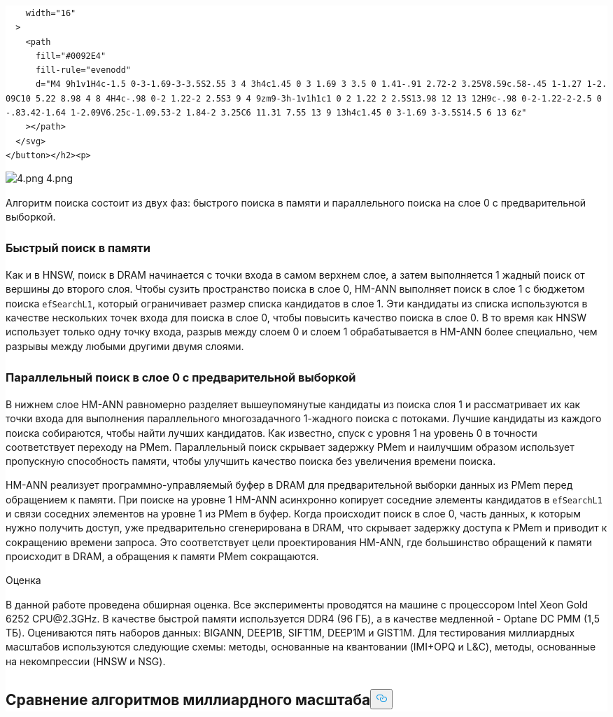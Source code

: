         width="16"
      >
        <path
          fill="#0092E4"
          fill-rule="evenodd"
          d="M4 9h1v1H4c-1.5 0-3-1.69-3-3.5S2.55 3 4 3h4c1.45 0 3 1.69 3 3.5 0 1.41-.91 2.72-2 3.25V8.59c.58-.45 1-1.27 1-2.09C10 5.22 8.98 4 8 4H4c-.98 0-2 1.22-2 2.5S3 9 4 9zm9-3h-1v1h1c1 0 2 1.22 2 2.5S13.98 12 13 12H9c-.98 0-2-1.22-2-2.5 0-.83.42-1.64 1-2.09V6.25c-1.09.53-2 1.84-2 3.25C6 11.31 7.55 13 9 13h4c1.45 0 3-1.69 3-3.5S14.5 6 13 6z"
        ></path>
      </svg>
    </button></h2><p>
  
   <span class="img-wrapper"> <img translate="no" src="https://assets.zilliz.com/4_a5a7f29c93.png" alt="4.png" class="doc-image" id="4.png" />
   </span> <span class="img-wrapper"> <span>4.png</span> </span></p>
<p>Алгоритм поиска состоит из двух фаз: быстрого поиска в памяти и параллельного поиска на слое 0 с предварительной выборкой.</p>
<h3 id="Fast-memory-search" class="common-anchor-header">Быстрый поиск в памяти</h3><p>Как и в HNSW, поиск в DRAM начинается с точки входа в самом верхнем слое, а затем выполняется 1 жадный поиск от вершины до второго слоя. Чтобы сузить пространство поиска в слое 0, HM-ANN выполняет поиск в слое 1 с бюджетом поиска <code translate="no">efSearchL1</code>, который ограничивает размер списка кандидатов в слое 1. Эти кандидаты из списка используются в качестве нескольких точек входа для поиска в слое 0, чтобы повысить качество поиска в слое 0. В то время как HNSW использует только одну точку входа, разрыв между слоем 0 и слоем 1 обрабатывается в HM-ANN более специально, чем разрывы между любыми другими двумя слоями.</p>
<h3 id="Parallel-layer-0-search-with-prefetching" class="common-anchor-header">Параллельный поиск в слое 0 с предварительной выборкой</h3><p>В нижнем слое HM-ANN равномерно разделяет вышеупомянутые кандидаты из поиска слоя 1 и рассматривает их как точки входа для выполнения параллельного многозадачного 1-жадного поиска с потоками. Лучшие кандидаты из каждого поиска собираются, чтобы найти лучших кандидатов. Как известно, спуск с уровня 1 на уровень 0 в точности соответствует переходу на PMem. Параллельный поиск скрывает задержку PMem и наилучшим образом использует пропускную способность памяти, чтобы улучшить качество поиска без увеличения времени поиска.</p>
<p>HM-ANN реализует программно-управляемый буфер в DRAM для предварительной выборки данных из PMem перед обращением к памяти. При поиске на уровне 1 HM-ANN асинхронно копирует соседние элементы кандидатов в <code translate="no">efSearchL1</code> и связи соседних элементов на уровне 1 из PMem в буфер. Когда происходит поиск в слое 0, часть данных, к которым нужно получить доступ, уже предварительно сгенерирована в DRAM, что скрывает задержку доступа к PMem и приводит к сокращению времени запроса. Это соответствует цели проектирования HM-ANN, где большинство обращений к памяти происходит в DRAM, а обращения к памяти PMem сокращаются.</p>
<custom-h1>Оценка</custom-h1><p>В данной работе проведена обширная оценка. Все эксперименты проводятся на машине с процессором Intel Xeon Gold 6252 CPU@2.3GHz. В качестве быстрой памяти используется DDR4 (96 ГБ), а в качестве медленной - Optane DC PMM (1,5 ТБ). Оцениваются пять наборов данных: BIGANN, DEEP1B, SIFT1M, DEEP1M и GIST1M. Для тестирования миллиардных масштабов используются следующие схемы: методы, основанные на квантовании (IMI+OPQ и L&amp;C), методы, основанные на некомпрессии (HNSW и NSG).</p>
<h2 id="Billion-scale-algorithm-comparison" class="common-anchor-header">Сравнение алгоритмов миллиардного масштаба<button data-href="#Billion-scale-algorithm-comparison" class="anchor-icon" translate="no">
      <svg translate="no"
        aria-hidden="true"
        focusable="false"
        height="20"
        version="1.1"
        viewBox="0 0 16 16"
        width="16"
      >
        <path
          fill="#0092E4"
          fill-rule="evenodd"
          d="M4 9h1v1H4c-1.5 0-3-1.69-3-3.5S2.55 3 4 3h4c1.45 0 3 1.69 3 3.5 0 1.41-.91 2.72-2 3.25V8.59c.58-.45 1-1.27 1-2.09C10 5.22 8.98 4 8 4H4c-.98 0-2 1.22-2 2.5S3 9 4 9zm9-3h-1v1h1c1 0 2 1.22 2 2.5S13.98 12 13 12H9c-.98 0-2-1.22-2-2.5 0-.83.42-1.64 1-2.09V6.25c-1.09.53-2 1.84-2 3.25C6 11.31 7.55 13 9 13h4c1.45 0 3-1.69 3-3.5S14.5 6 13 6z"